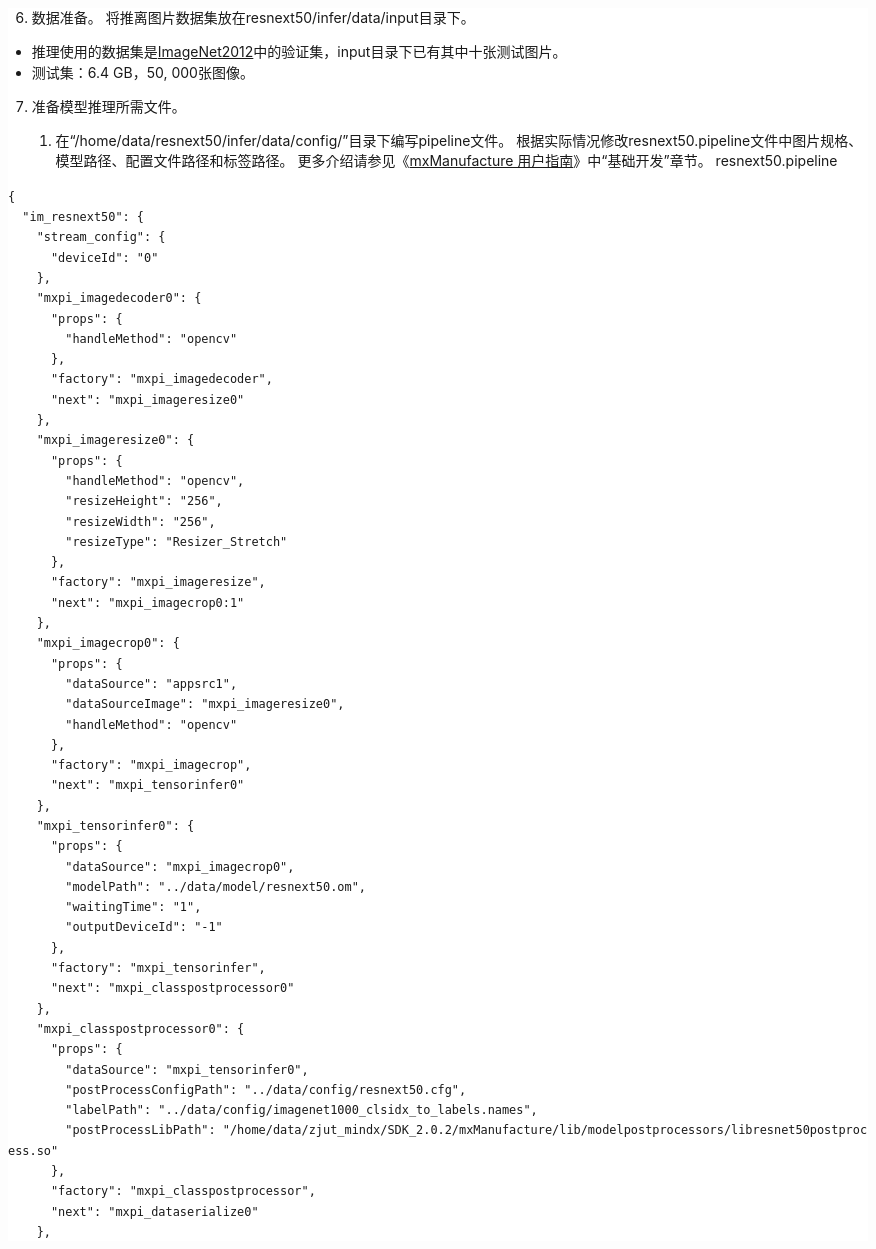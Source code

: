 6. 数据准备。
    将推离图片数据集放在resnext50/infer/data/input目录下。

- 推理使用的数据集是[ImageNet2012](http://www.image-net.org/)中的验证集，input目录下已有其中十张测试图片。
- 测试集：6.4 GB，50, 000张图像。

7. 准备模型推理所需文件。

    1. 在“/home/data/resnext50/infer/data/config/”目录下编写pipeline文件。
    根据实际情况修改resnext50.pipeline文件中图片规格、模型路径、配置文件路径和标签路径。
    更多介绍请参见《[mxManufacture 用户指南](https://ascend.huawei.com/#/software/mindx-sdk/sdk-detail)》中“基础开发”章节。
    resnext50.pipeline

```pipeline
{
  "im_resnext50": {
    "stream_config": {
      "deviceId": "0"
    },
    "mxpi_imagedecoder0": {
      "props": {
        "handleMethod": "opencv"
      },
      "factory": "mxpi_imagedecoder",
      "next": "mxpi_imageresize0"
    },
    "mxpi_imageresize0": {
      "props": {
        "handleMethod": "opencv",
        "resizeHeight": "256",
        "resizeWidth": "256",
        "resizeType": "Resizer_Stretch"
      },
      "factory": "mxpi_imageresize",
      "next": "mxpi_imagecrop0:1"
    },
    "mxpi_imagecrop0": {
      "props": {
        "dataSource": "appsrc1",
        "dataSourceImage": "mxpi_imageresize0",
        "handleMethod": "opencv"
      },
      "factory": "mxpi_imagecrop",
      "next": "mxpi_tensorinfer0"
    },
    "mxpi_tensorinfer0": {
      "props": {
        "dataSource": "mxpi_imagecrop0",
        "modelPath": "../data/model/resnext50.om",
        "waitingTime": "1",
        "outputDeviceId": "-1"
      },
      "factory": "mxpi_tensorinfer",
      "next": "mxpi_classpostprocessor0"
    },
    "mxpi_classpostprocessor0": {
      "props": {
        "dataSource": "mxpi_tensorinfer0",
        "postProcessConfigPath": "../data/config/resnext50.cfg",
        "labelPath": "../data/config/imagenet1000_clsidx_to_labels.names",
        "postProcessLibPath": "/home/data/zjut_mindx/SDK_2.0.2/mxManufacture/lib/modelpostprocessors/libresnet50postprocess.so"
      },
      "factory": "mxpi_classpostprocessor",
      "next": "mxpi_dataserialize0"
    },
```